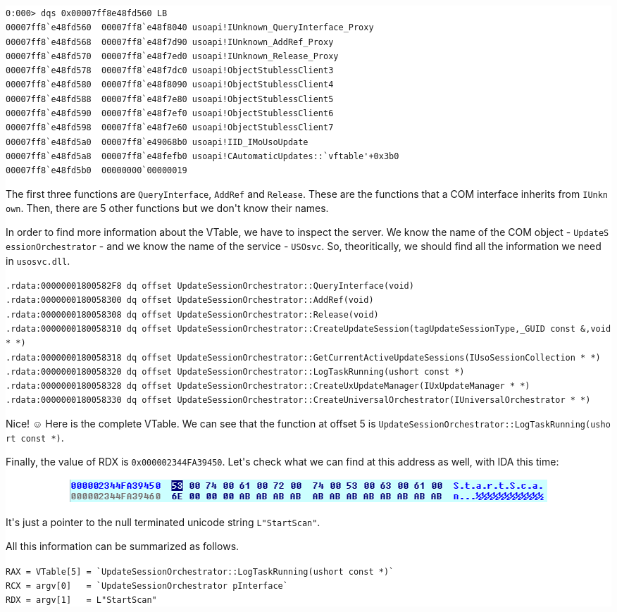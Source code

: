 ```txt
0:000> dqs 0x00007ff8e48fd560 LB
00007ff8`e48fd560  00007ff8`e48f8040 usoapi!IUnknown_QueryInterface_Proxy
00007ff8`e48fd568  00007ff8`e48f7d90 usoapi!IUnknown_AddRef_Proxy
00007ff8`e48fd570  00007ff8`e48f7ed0 usoapi!IUnknown_Release_Proxy
00007ff8`e48fd578  00007ff8`e48f7dc0 usoapi!ObjectStublessClient3
00007ff8`e48fd580  00007ff8`e48f8090 usoapi!ObjectStublessClient4
00007ff8`e48fd588  00007ff8`e48f7e80 usoapi!ObjectStublessClient5
00007ff8`e48fd590  00007ff8`e48f7ef0 usoapi!ObjectStublessClient6
00007ff8`e48fd598  00007ff8`e48f7e60 usoapi!ObjectStublessClient7
00007ff8`e48fd5a0  00007ff8`e49068b0 usoapi!IID_IMoUsoUpdate
00007ff8`e48fd5a8  00007ff8`e48fefb0 usoapi!CAutomaticUpdates::`vftable'+0x3b0
00007ff8`e48fd5b0  00000000`00000019
```

The first three functions are `QueryInterface`, `AddRef` and `Release`. These are the functions that a COM interface inherits from `IUnknown`. Then, there are 5 other functions but we don't know their names.

In order to find more information about the VTable, we have to inspect the server. We know the name of the COM object - `UpdateSessionOrchestrator` - and we know the name of the service - `USOsvc`. So, theoritically, we should find all the information we need in `usosvc.dll`.

```txt
.rdata:00000001800582F8 dq offset UpdateSessionOrchestrator::QueryInterface(void)
.rdata:0000000180058300 dq offset UpdateSessionOrchestrator::AddRef(void)
.rdata:0000000180058308 dq offset UpdateSessionOrchestrator::Release(void)
.rdata:0000000180058310 dq offset UpdateSessionOrchestrator::CreateUpdateSession(tagUpdateSessionType,_GUID const &,void * *)
.rdata:0000000180058318 dq offset UpdateSessionOrchestrator::GetCurrentActiveUpdateSessions(IUsoSessionCollection * *)
.rdata:0000000180058320 dq offset UpdateSessionOrchestrator::LogTaskRunning(ushort const *)
.rdata:0000000180058328 dq offset UpdateSessionOrchestrator::CreateUxUpdateManager(IUxUpdateManager * *)
.rdata:0000000180058330 dq offset UpdateSessionOrchestrator::CreateUniversalOrchestrator(IUniversalOrchestrator * *)
```

Nice! :relaxed: Here is the complete VTable. We can see that the function at offset 5 is `UpdateSessionOrchestrator::LogTaskRunning(ushort const *)`.

Finally, the value of RDX is `0x000002344FA39450`. Let's check what we can find at this address as well, with IDA this time:

<p align="center">
  <img src="/assets/posts/2019-08-19-usodllloader-part2//31_IDA-break-1-startscan-str.png">
</p>

It's just a pointer to the null terminated unicode string `L"StartScan"`. 

All this information can be summarized as follows.
```txt
RAX = VTable[5] = `UpdateSessionOrchestrator::LogTaskRunning(ushort const *)`
RCX = argv[0]   = `UpdateSessionOrchestrator pInterface`
RDX = argv[1]   = L"StartScan"
```
